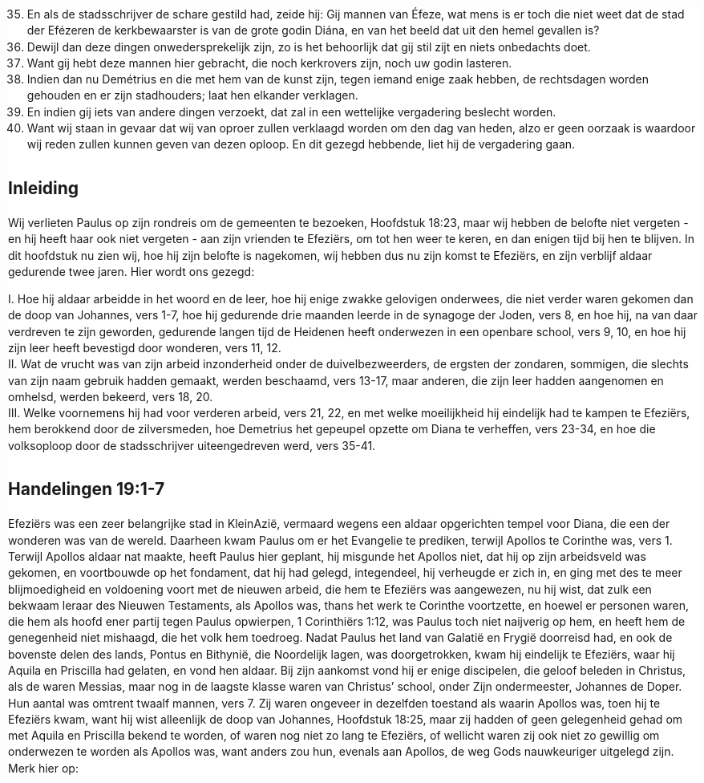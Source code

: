 35. En als de stadsschrijver de schare gestild had, zeide hij: Gij mannen van Éfeze, wat mens is er toch die niet weet dat de stad der Efézeren de kerkbewaarster is van de grote godin Diána, en van het beeld dat uit den hemel gevallen is?
36. Dewijl dan deze dingen onwedersprekelijk zijn, zo is het behoorlijk dat gij stil zijt en niets onbedachts doet.
37. Want gij hebt deze mannen hier gebracht, die noch kerkrovers zijn, noch uw godin lasteren.
38. Indien dan nu Demétrius en die met hem van de kunst zijn, tegen iemand enige zaak hebben, de rechtsdagen worden gehouden en er zijn stadhouders; laat hen elkander verklagen.
39. En indien gij iets van andere dingen verzoekt, dat zal in een wettelijke vergadering beslecht worden.
40. Want wij staan in gevaar dat wij van oproer zullen verklaagd worden om den dag van heden, alzo er geen oorzaak is waardoor wij reden zullen kunnen geven van dezen oploop. En dit gezegd hebbende, liet hij de vergadering gaan.

## Inleiding

Wij verlieten Paulus op zijn rondreis om de gemeenten te bezoeken, Hoofdstuk 18:23, maar wij hebben de belofte niet vergeten - en hij heeft haar ook niet vergeten - aan zijn vrienden te Efeziërs, om tot hen weer te keren, en dan enigen tijd bij hen te blijven. In dit hoofdstuk nu zien wij, hoe hij zijn belofte is nagekomen, wij hebben dus nu zijn komst te Efeziërs, en zijn verblijf aldaar gedurende twee jaren. Hier wordt ons gezegd:

I. Hoe hij aldaar arbeidde in het woord en de leer, hoe hij enige zwakke gelovigen onderwees, die niet verder waren gekomen dan de doop van Johannes, vers 1-7, hoe hij gedurende drie maanden leerde in de synagoge der Joden, vers 8, en hoe hij, na van daar verdreven te zijn geworden, gedurende langen tijd de Heidenen heeft onderwezen in een openbare school, vers 9, 10, en hoe hij zijn leer heeft bevestigd door wonderen, vers 11, 12.  
II. Wat de vrucht was van zijn arbeid inzonderheid onder de duivelbezweerders, de ergsten der zondaren, sommigen, die slechts van zijn naam gebruik hadden gemaakt, werden beschaamd, vers 13-17, maar anderen, die zijn leer hadden aangenomen en omhelsd, werden bekeerd, vers 18, 20.  
III. Welke voornemens hij had voor verderen arbeid, vers 21, 22, en met welke moeilijkheid hij eindelijk had te kampen te Efeziërs, hem berokkend door de zilversmeden, hoe Demetrius het gepeupel opzette om Diana te verheffen, vers 23-34, en hoe die volksoploop door de stadsschrijver uiteengedreven werd, vers 35-41.

## Handelingen 19:1-7 
Efeziërs was een zeer belangrijke stad in KleinAzië, vermaard wegens een aldaar opgerichten tempel voor Diana, die een der wonderen was van de wereld. Daarheen kwam Paulus om er het Evangelie te prediken, terwijl Apollos te Corinthe was, vers 1. Terwijl Apollos aldaar nat maakte, heeft Paulus hier geplant, hij misgunde het Apollos niet, dat hij op zijn arbeidsveld was gekomen, en voortbouwde op het fondament, dat hij had gelegd, integendeel, hij verheugde er zich in, en ging met des te meer blijmoedigheid en voldoening voort met de nieuwen arbeid, die hem te Efeziërs was aangewezen, nu hij wist, dat zulk een bekwaam leraar des Nieuwen Testaments, als Apollos was, thans het werk te Corinthe voortzette, en hoewel er personen waren, die hem als hoofd ener partij tegen Paulus opwierpen, 1 Corinthiërs 1:12, was Paulus toch niet naijverig op hem, en heeft hem de genegenheid niet mishaagd, die het volk hem toedroeg. Nadat Paulus het land van Galatië en Frygië doorreisd had, en ook de bovenste delen des lands, Pontus en Bithynië, die Noordelijk lagen, was doorgetrokken, kwam hij eindelijk te Efeziërs, waar hij Aquila en Priscilla had gelaten, en vond hen aldaar. Bij zijn aankomst vond hij er enige discipelen, die geloof beleden in Christus, als de waren Messias, maar nog in de laagste klasse waren van Christus’ school, onder Zijn ondermeester, Johannes de Doper. Hun aantal was omtrent twaalf mannen, vers 7. Zij waren ongeveer in dezelfden toestand als waarin Apollos was, toen hij te Efeziërs kwam, want hij wist alleenlijk de doop van Johannes, Hoofdstuk 18:25, maar zij hadden of geen gelegenheid gehad om met Aquila en Priscilla bekend te worden, of waren nog niet zo lang te Efeziërs, of wellicht waren zij ook niet zo gewillig om onderwezen te worden als Apollos was, want anders zou hun, evenals aan Apollos, de weg Gods nauwkeuriger uitgelegd zijn. 
Merk hier op:
